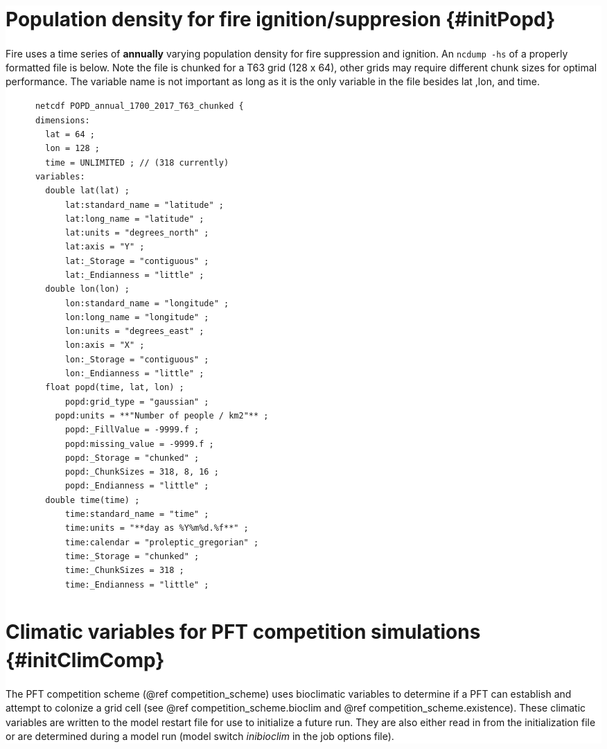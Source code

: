 
# Population density for fire ignition/suppresion {#initPopd}

Fire uses a time series of **annually** varying population density for fire suppression and ignition. An `ncdump -hs` of a properly formatted file is below. Note the file is chunked for a T63 grid (128 x 64), other grids may require different chunk sizes for optimal performance. The variable name is not important as long as it is the only variable in the file besides lat ,lon, and time.

          netcdf POPD_annual_1700_2017_T63_chunked {
          dimensions:
          	lat = 64 ;
          	lon = 128 ;
          	time = UNLIMITED ; // (318 currently)
          variables:
          	double lat(lat) ;
          		lat:standard_name = "latitude" ;
          		lat:long_name = "latitude" ;
          		lat:units = "degrees_north" ;
          		lat:axis = "Y" ;
          		lat:_Storage = "contiguous" ;
          		lat:_Endianness = "little" ;
          	double lon(lon) ;
          		lon:standard_name = "longitude" ;
          		lon:long_name = "longitude" ;
          		lon:units = "degrees_east" ;
          		lon:axis = "X" ;
          		lon:_Storage = "contiguous" ;
          		lon:_Endianness = "little" ;
          	float popd(time, lat, lon) ;
          		popd:grid_type = "gaussian" ;
              popd:units = **"Number of people / km2"** ;
          		popd:_FillValue = -9999.f ;
          		popd:missing_value = -9999.f ;
          		popd:_Storage = "chunked" ;
          		popd:_ChunkSizes = 318, 8, 16 ;
          		popd:_Endianness = "little" ;
          	double time(time) ;
          		time:standard_name = "time" ;
          		time:units = "**day as %Y%m%d.%f**" ;
          		time:calendar = "proleptic_gregorian" ;
          		time:_Storage = "chunked" ;
          		time:_ChunkSizes = 318 ;
          		time:_Endianness = "little" ;

# Climatic variables for PFT competition simulations {#initClimComp}

The PFT competition scheme (@ref competition_scheme) uses bioclimatic variables to determine if a PFT can establish and attempt to colonize a grid cell (see @ref competition_scheme.bioclim and @ref competition_scheme.existence). These climatic variables are written to the model restart file for use to initialize a future run. They are also either read in from the initialization file or are determined during a model run (model switch *inibioclim* in the job options file). 

